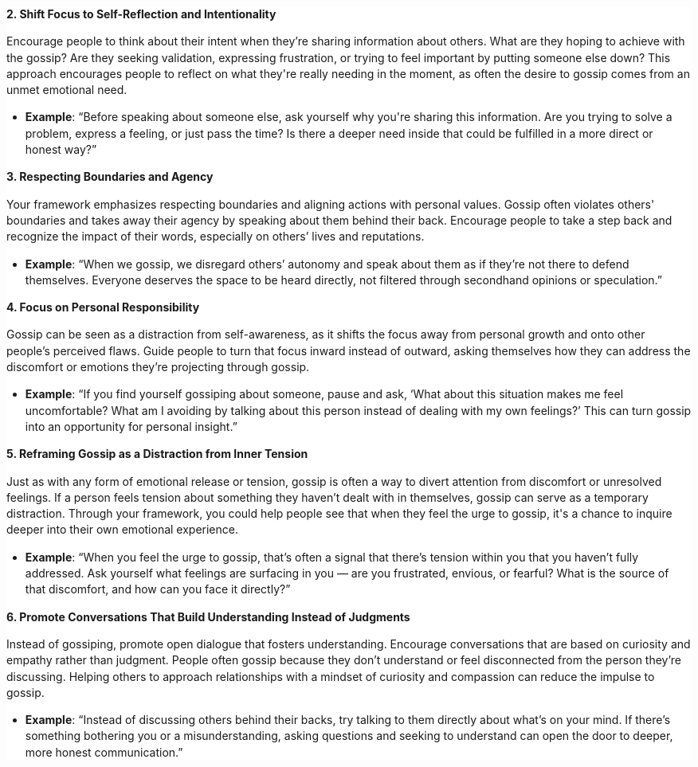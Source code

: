 **2. Shift Focus to Self-Reflection and Intentionality**

Encourage people to think about their intent when they’re sharing information about others. What are they hoping to achieve with the gossip? Are they seeking validation, expressing frustration, or trying to feel important by putting someone else down? This approach encourages people to reflect on what they're really needing in the moment, as often the desire to gossip comes from an unmet emotional need.

- **Example**: “Before speaking about someone else, ask yourself why you're sharing this information. Are you trying to solve a problem, express a feeling, or just pass the time? Is there a deeper need inside that could be fulfilled in a more direct or honest way?”

**3. Respecting Boundaries and Agency**

Your framework emphasizes respecting boundaries and aligning actions with personal values. Gossip often violates others' boundaries and takes away their agency by speaking about them behind their back. Encourage people to take a step back and recognize the impact of their words, especially on others’ lives and reputations.

- **Example**: “When we gossip, we disregard others’ autonomy and speak about them as if they’re not there to defend themselves. Everyone deserves the space to be heard directly, not filtered through secondhand opinions or speculation.”

**4. Focus on Personal Responsibility**

Gossip can be seen as a distraction from self-awareness, as it shifts the focus away from personal growth and onto other people’s perceived flaws. Guide people to turn that focus inward instead of outward, asking themselves how they can address the discomfort or emotions they’re projecting through gossip.

- **Example**: “If you find yourself gossiping about someone, pause and ask, ‘What about this situation makes me feel uncomfortable? What am I avoiding by talking about this person instead of dealing with my own feelings?’ This can turn gossip into an opportunity for personal insight.”

**5. Reframing Gossip as a Distraction from Inner Tension**

Just as with any form of emotional release or tension, gossip is often a way to divert attention from discomfort or unresolved feelings. If a person feels tension about something they haven’t dealt with in themselves, gossip can serve as a temporary distraction. Through your framework, you could help people see that when they feel the urge to gossip, it's a chance to inquire deeper into their own emotional experience.

- **Example**: “When you feel the urge to gossip, that’s often a signal that there’s tension within you that you haven’t fully addressed. Ask yourself what feelings are surfacing in you — are you frustrated, envious, or fearful? What is the source of that discomfort, and how can you face it directly?”

**6. Promote Conversations That Build Understanding Instead of Judgments**

Instead of gossiping, promote open dialogue that fosters understanding. Encourage conversations that are based on curiosity and empathy rather than judgment. People often gossip because they don’t understand or feel disconnected from the person they’re discussing. Helping others to approach relationships with a mindset of curiosity and compassion can reduce the impulse to gossip.

- **Example**: “Instead of discussing others behind their backs, try talking to them directly about what’s on your mind. If there’s something bothering you or a misunderstanding, asking questions and seeking to understand can open the door to deeper, more honest communication.”
